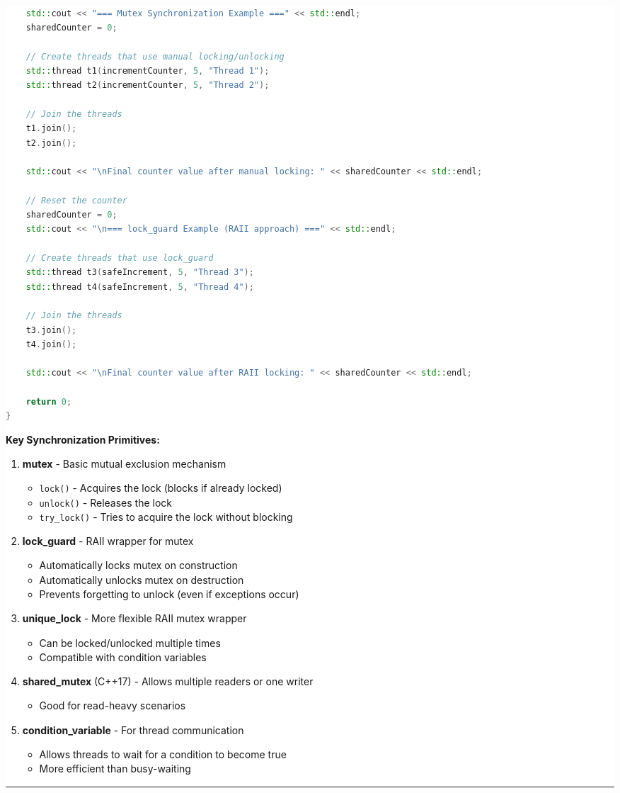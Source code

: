 ```cpp
    std::cout << "=== Mutex Synchronization Example ===" << std::endl;
    sharedCounter = 0;
    
    // Create threads that use manual locking/unlocking
    std::thread t1(incrementCounter, 5, "Thread 1");
    std::thread t2(incrementCounter, 5, "Thread 2");
    
    // Join the threads
    t1.join();
    t2.join();
    
    std::cout << "\nFinal counter value after manual locking: " << sharedCounter << std::endl;
    
    // Reset the counter
    sharedCounter = 0;
    std::cout << "\n=== lock_guard Example (RAII approach) ===" << std::endl;
    
    // Create threads that use lock_guard
    std::thread t3(safeIncrement, 5, "Thread 3");
    std::thread t4(safeIncrement, 5, "Thread 4");
    
    // Join the threads
    t3.join();
    t4.join();
    
    std::cout << "\nFinal counter value after RAII locking: " << sharedCounter << std::endl;
    
    return 0;
}
```

**Key Synchronization Primitives:**
1. **mutex** - Basic mutual exclusion mechanism
   - `lock()` - Acquires the lock (blocks if already locked)
   - `unlock()` - Releases the lock
   - `try_lock()` - Tries to acquire the lock without blocking

2. **lock_guard** - RAII wrapper for mutex
   - Automatically locks mutex on construction
   - Automatically unlocks mutex on destruction
   - Prevents forgetting to unlock (even if exceptions occur)

3. **unique_lock** - More flexible RAII mutex wrapper
   - Can be locked/unlocked multiple times
   - Compatible with condition variables

4. **shared_mutex** (C++17) - Allows multiple readers or one writer
   - Good for read-heavy scenarios

5. **condition_variable** - For thread communication
   - Allows threads to wait for a condition to become true
   - More efficient than busy-waiting

---